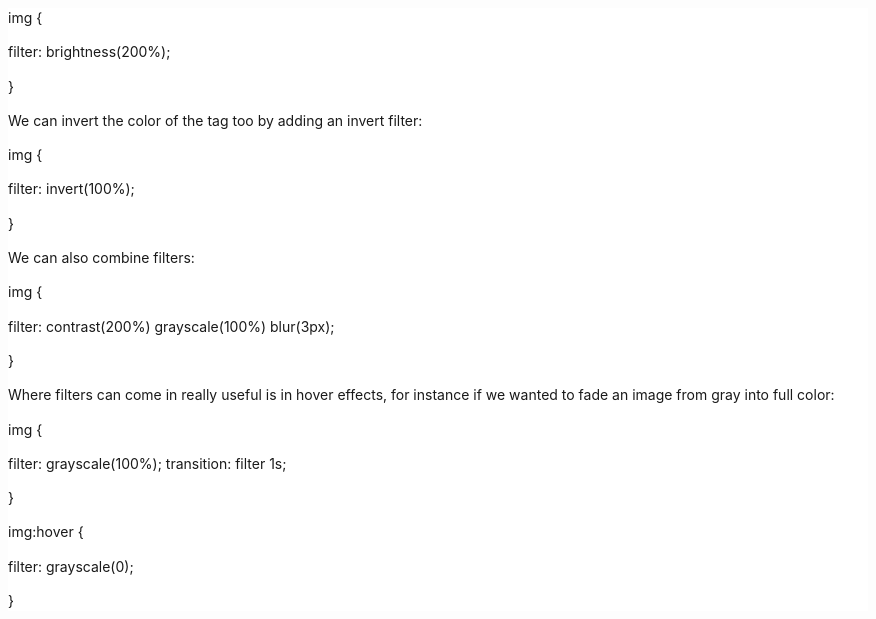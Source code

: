 img {

filter: brightness(200%);

}

We can invert the color of the tag too by adding an invert filter:

img {

filter: invert(100%);

}

We can also combine filters:

img {

filter: contrast(200%) grayscale(100%) blur(3px);

}

Where filters can come in really useful is in hover effects, for instance if we wanted to fade an image from gray into full color:

img {

filter: grayscale(100%); transition: filter 1s;

}

img:hover {

filter: grayscale(0);

}